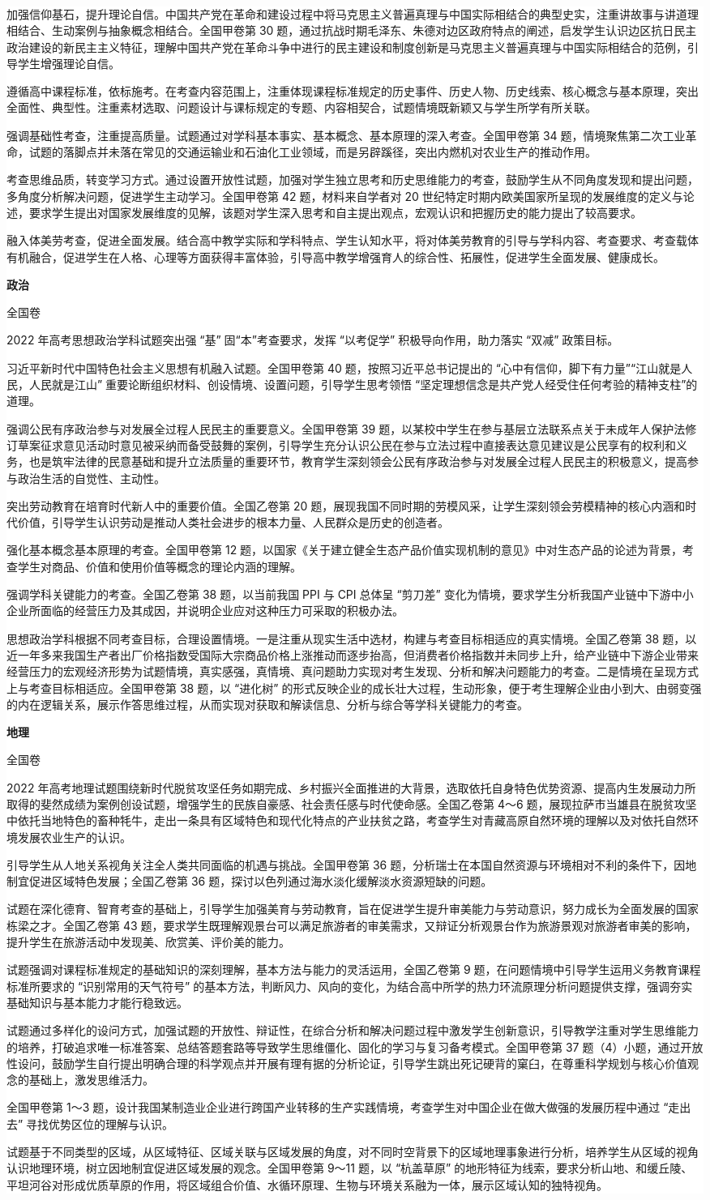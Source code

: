 加强信仰基石，提升理论自信。中国共产党在革命和建设过程中将马克思主义普遍真理与中国实际相结合的典型史实，注重讲故事与讲道理相结合、生动案例与抽象概念相结合。全国甲卷第 30 题，通过抗战时期毛泽东、朱德对边区政府特点的阐述，启发学生认识边区抗日民主政治建设的新民主主义特征，理解中国共产党在革命斗争中进行的民主建设和制度创新是马克思主义普遍真理与中国实际相结合的范例，引导学生增强理论自信。

遵循高中课程标准，依标施考。在考查内容范围上，注重体现课程标准规定的历史事件、历史人物、历史线索、核心概念与基本原理，突出全面性、典型性。注重素材选取、问题设计与课标规定的专题、内容相契合，试题情境既新颖又与学生所学有所关联。

强调基础性考查，注重提高质量。试题通过对学科基本事实、基本概念、基本原理的深入考查。全国甲卷第 34 题，情境聚焦第二次工业革命，试题的落脚点并未落在常见的交通运输业和石油化工业领域，而是另辟蹊径，突出内燃机对农业生产的推动作用。

考查思维品质，转变学习方式。通过设置开放性试题，加强对学生独立思考和历史思维能力的考查，鼓励学生从不同角度发现和提出问题，多角度分析解决问题，促进学生主动学习。全国甲卷第 42 题，材料来自学者对 20 世纪特定时期内欧美国家所呈现的发展维度的定义与论述，要求学生提出对国家发展维度的见解，该题对学生深入思考和自主提出观点，宏观认识和把握历史的能力提出了较高要求。

融入体美劳考查，促进全面发展。结合高中教学实际和学科特点、学生认知水平，将对体美劳教育的引导与学科内容、考查要求、考查载体有机融合，促进学生在人格、心理等方面获得丰富体验，引导高中教学增强育人的综合性、拓展性，促进学生全面发展、健康成长。

**政治**

全国卷

2022 年高考思想政治学科试题突出强 “基” 固“本”考查要求，发挥 “以考促学” 积极导向作用，助力落实 “双减” 政策目标。

习近平新时代中国特色社会主义思想有机融入试题。全国甲卷第 40 题，按照习近平总书记提出的 “心中有信仰，脚下有力量”“江山就是人民，人民就是江山” 重要论断组织材料、创设情境、设置问题，引导学生思考领悟 “坚定理想信念是共产党人经受住任何考验的精神支柱”的道理。

强调公民有序政治参与对发展全过程人民民主的重要意义。全国甲卷第 39 题，以某校中学生在参与基层立法联系点关于未成年人保护法修订草案征求意见活动时意见被采纳而备受鼓舞的案例，引导学生充分认识公民在参与立法过程中直接表达意见建议是公民享有的权利和义务，也是筑牢法律的民意基础和提升立法质量的重要环节，教育学生深刻领会公民有序政治参与对发展全过程人民民主的积极意义，提高参与政治生活的自觉性、主动性。

突出劳动教育在培育时代新人中的重要价值。全国乙卷第 20 题，展现我国不同时期的劳模风采，让学生深刻领会劳模精神的核心内涵和时代价值，引导学生认识劳动是推动人类社会进步的根本力量、人民群众是历史的创造者。

强化基本概念基本原理的考查。全国甲卷第 12 题，以国家《关于建立健全生态产品价值实现机制的意见》中对生态产品的论述为背景，考查学生对商品、价值和使用价值等概念的理论内涵的理解。

强调学科关键能力的考查。全国乙卷第 38 题，以当前我国 PPI 与 CPI 总体呈 “剪刀差” 变化为情境，要求学生分析我国产业链中下游中小企业所面临的经营压力及其成因，并说明企业应对这种压力可采取的积极办法。

思想政治学科根据不同考查目标，合理设置情境。一是注重从现实生活中选材，构建与考查目标相适应的真实情境。全国乙卷第 38 题，以近一年多来我国生产者出厂价格指数受国际大宗商品价格上涨推动而逐步抬高，但消费者价格指数并未同步上升，给产业链中下游企业带来经营压力的宏观经济形势为试题情境，真实感强，真情境、真问题助力实现对考生发现、分析和解决问题能力的考查。二是情境在呈现方式上与考查目标相适应。全国甲卷第 38 题，以 “进化树” 的形式反映企业的成长壮大过程，生动形象，便于考生理解企业由小到大、由弱变强的内在逻辑关系，展示作答思维过程，从而实现对获取和解读信息、分析与综合等学科关键能力的考查。

**地理**

全国卷

2022 年高考地理试题围绕新时代脱贫攻坚任务如期完成、乡村振兴全面推进的大背景，选取依托自身特色优势资源、提高内生发展动力所取得的斐然成绩为案例创设试题，增强学生的民族自豪感、社会责任感与时代使命感。全国乙卷第 4～6 题，展现拉萨市当雄县在脱贫攻坚中依托当地特色的畜种牦牛，走出一条具有区域特色和现代化特点的产业扶贫之路，考查学生对青藏高原自然环境的理解以及对依托自然环境发展农业生产的认识。

引导学生从人地关系视角关注全人类共同面临的机遇与挑战。全国甲卷第 36 题，分析瑞士在本国自然资源与环境相对不利的条件下，因地制宜促进区域特色发展；全国乙卷第 36 题，探讨以色列通过海水淡化缓解淡水资源短缺的问题。

试题在深化德育、智育考查的基础上，引导学生加强美育与劳动教育，旨在促进学生提升审美能力与劳动意识，努力成长为全面发展的国家栋梁之才。全国乙卷第 43 题，要求学生既理解观景台可以满足旅游者的审美需求，又辩证分析观景台作为旅游景观对旅游者审美的影响，提升学生在旅游活动中发现美、欣赏美、评价美的能力。

试题强调对课程标准规定的基础知识的深刻理解，基本方法与能力的灵活运用，全国乙卷第 9 题，在问题情境中引导学生运用义务教育课程标准所要求的 “识别常用的天气符号” 的基本方法，判断风力、风向的变化，为结合高中所学的热力环流原理分析问题提供支撑，强调夯实基础知识与基本能力才能行稳致远。

试题通过多样化的设问方式，加强试题的开放性、辩证性，在综合分析和解决问题过程中激发学生创新意识，引导教学注重对学生思维能力的培养，打破追求唯一标准答案、总结答题套路等导致学生思维僵化、固化的学习与复习备考模式。全国甲卷第 37 题（4）小题，通过开放性设问，鼓励学生自行提出明确合理的科学观点并开展有理有据的分析论证，引导学生跳出死记硬背的窠臼，在尊重科学规划与核心价值观念的基础上，激发思维活力。

全国甲卷第 1～3 题，设计我国某制造业企业进行跨国产业转移的生产实践情境，考查学生对中国企业在做大做强的发展历程中通过 “走出去” 寻找优势区位的理解与认识。

试题基于不同类型的区域，从区域特征、区域关联与区域发展的角度，对不同时空背景下的区域地理事象进行分析，培养学生从区域的视角认识地理环境，树立因地制宜促进区域发展的观念。全国甲卷第 9～11 题，以 “杭盖草原” 的地形特征为线索，要求分析山地、和缓丘陵、平坦河谷对形成优质草原的作用，将区域组合价值、水循环原理、生物与环境关系融为一体，展示区域认知的独特视角。
